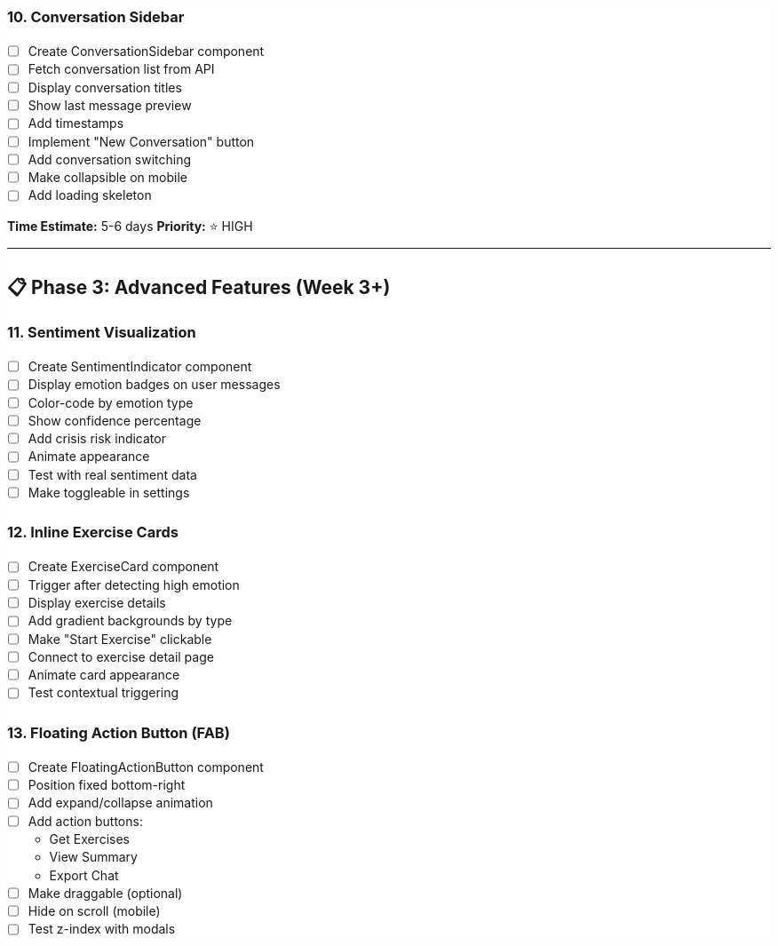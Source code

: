 ### 10. Conversation Sidebar
- [ ] Create ConversationSidebar component
- [ ] Fetch conversation list from API
- [ ] Display conversation titles
- [ ] Show last message preview
- [ ] Add timestamps
- [ ] Implement "New Conversation" button
- [ ] Add conversation switching
- [ ] Make collapsible on mobile
- [ ] Add loading skeleton

**Time Estimate:** 5-6 days
**Priority:** ⭐ HIGH

---

## 📋 Phase 3: Advanced Features (Week 3+)

### 11. Sentiment Visualization
- [ ] Create SentimentIndicator component
- [ ] Display emotion badges on user messages
- [ ] Color-code by emotion type
- [ ] Show confidence percentage
- [ ] Add crisis risk indicator
- [ ] Animate appearance
- [ ] Test with real sentiment data
- [ ] Make toggleable in settings

### 12. Inline Exercise Cards
- [ ] Create ExerciseCard component
- [ ] Trigger after detecting high emotion
- [ ] Display exercise details
- [ ] Add gradient backgrounds by type
- [ ] Make "Start Exercise" clickable
- [ ] Connect to exercise detail page
- [ ] Animate card appearance
- [ ] Test contextual triggering

### 13. Floating Action Button (FAB)
- [ ] Create FloatingActionButton component
- [ ] Position fixed bottom-right
- [ ] Add expand/collapse animation
- [ ] Add action buttons:
  - Get Exercises
  - View Summary
  - Export Chat
- [ ] Make draggable (optional)
- [ ] Hide on scroll (mobile)
- [ ] Test z-index with modals

